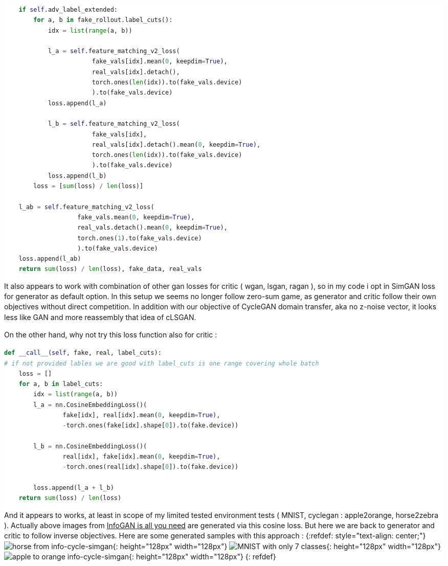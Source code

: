 ```python
    if self.adv_label_extended:
        for a, b in fake_rollout.label_cuts():
            idx = list(range(a, b))

            l_a = self.feature_matching_v2_loss(
                        fake_vals[idx].mean(0, keepdim=True),
                        real_vals[idx].detach(), 
                        torch.ones(len(idx)).to(fake_vals.device)
                        ).to(fake_vals.device)
            loss.append(l_a)

            l_b = self.feature_matching_v2_loss(
                        fake_vals[idx],
                        real_vals[idx].detach().mean(0, keepdim=True), 
                        torch.ones(len(idx)).to(fake_vals.device)
                        ).to(fake_vals.device)
            loss.append(l_b)            
        loss = [sum(loss) / len(loss)]
        
    l_ab = self.feature_matching_v2_loss(
                    fake_vals.mean(0, keepdim=True),
                    real_vals.detach().mean(0, keepdim=True), 
                    torch.ones(1).to(fake_vals.device)
                    ).to(fake_vals.device)
    loss.append(l_ab)
    return sum(loss) / len(loss), fake_data, real_vals
```
It also appears to work with combination of other gan losses for critic ( wgan, lsgan, ragan ), so in my code i opt in SimGAN loss for generator as default option. In this setup we seems no longer follow zero-sum game, as generator and critic follow their own objectives without direct competition. In addition with our objective of CycleGAN domain transfer, aka no z-noise vector, it looks less like GAN and more reassembly that idea of cLSGAN.

On the other hand, why not try this loss function also for critic : 
```python
def __call__(self, fake, real, label_cuts):
# if not provided lables we are good with label_cuts is one range covering whole batch
    loss = []
    for a, b in label_cuts:
        idx = list(range(a, b))
        l_a = nn.CosineEmbeddingLoss()(
                fake[idx], real[idx].mean(0, keepdim=True), 
                -torch.ones(fake[idx].shape[0]).to(fake.device))
                
        l_b = nn.CosineEmbeddingLoss()(
                real[idx], fake[idx].mean(0, keepdim=True), 
                -torch.ones(real[idx].shape[0]).to(fake.device))

        loss.append(l_a + l_b)
    return sum(loss) / len(loss)
```
And it appears to works, at least in scope of my limited tested environment tests ( MNIST, cyclegan : apple2orange, horse2zebra ). Actually above images from [InfoGAN is all you need](https://rezer0dai.github.io/info-cycle-sim-gan/#infogan-is-all-you-need) are generated via this cosine loss. But here we are back to generator and critic to follow inverse objectives. Here are some generated samples with this approach : 
{:refdef: style="text-align: center;"}
![horse from info-cycle-simgan](https://rezer0dai.github.io/assets/images/infog_horse.png){: height="128px" width="128px"}
![MNIST with only 7 classes](https://rezer0dai.github.io/assets/images/infog_mnist7.png){: height="128px" width="128px"}
![apple to orange info-cycle-simgan](https://rezer0dai.github.io/assets/images/infog_app2orange.png){: height="128px" width="128px"}
{: refdef}
